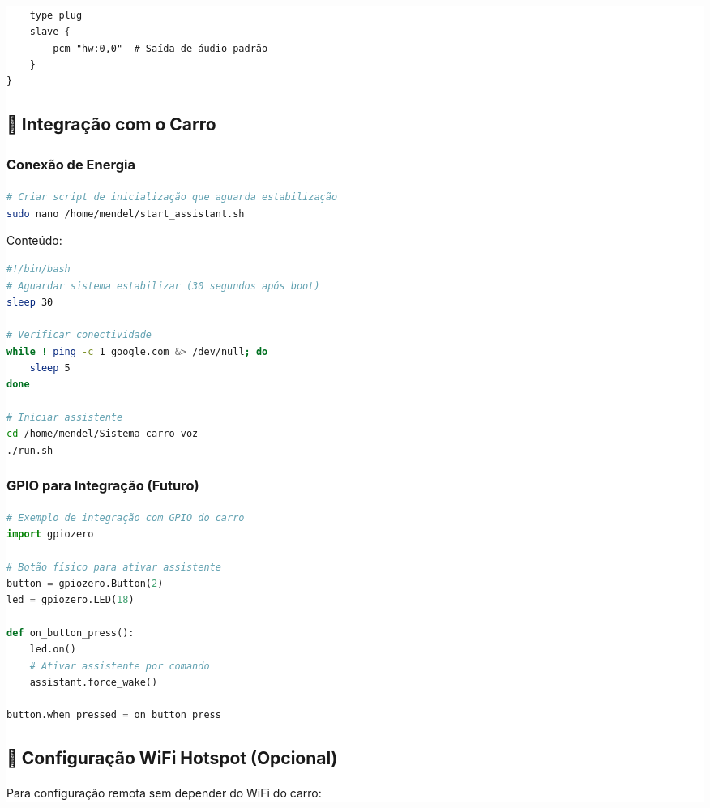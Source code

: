```
    type plug
    slave {
        pcm "hw:0,0"  # Saída de áudio padrão
    }
}
```

## 🔌 Integração com o Carro

### Conexão de Energia
```bash
# Criar script de inicialização que aguarda estabilização
sudo nano /home/mendel/start_assistant.sh
```

Conteúdo:
```bash
#!/bin/bash
# Aguardar sistema estabilizar (30 segundos após boot)
sleep 30

# Verificar conectividade
while ! ping -c 1 google.com &> /dev/null; do
    sleep 5
done

# Iniciar assistente
cd /home/mendel/Sistema-carro-voz
./run.sh
```

### GPIO para Integração (Futuro)
```python
# Exemplo de integração com GPIO do carro
import gpiozero

# Botão físico para ativar assistente
button = gpiozero.Button(2)
led = gpiozero.LED(18)

def on_button_press():
    led.on()
    # Ativar assistente por comando
    assistant.force_wake()

button.when_pressed = on_button_press
```

## 📱 Configuração WiFi Hotspot (Opcional)

Para configuração remota sem depender do WiFi do carro:
